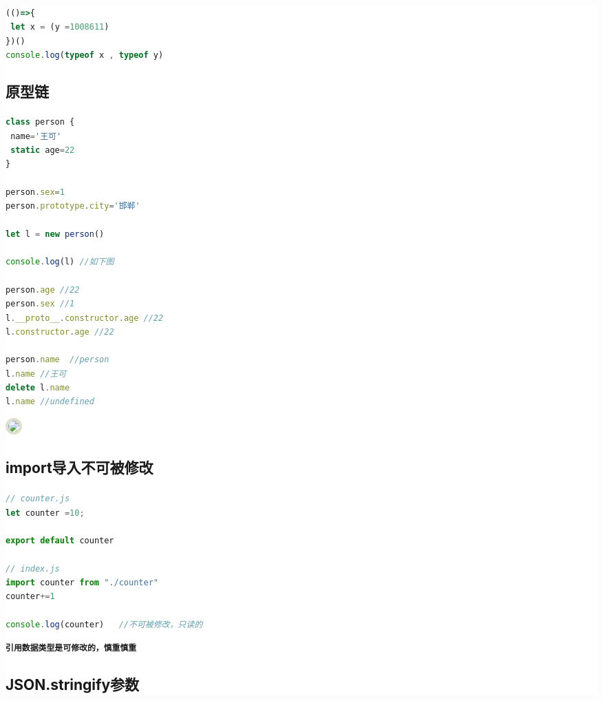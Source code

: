 ```javascript
(()=>{
 let x = (y =1008611)
})()
console.log(typeof x , typeof y)
```

## 原型链

```javascript
class person {
 name='王可'
 static age=22
}

person.sex=1
person.prototype.city='邯郸'

let l = new person()

console.log(l) //如下图

person.age //22
person.sex //1
l.__proto__.constructor.age //22
l.constructor.age //22

person.name  //person
l.name //王可
delete l.name
l.name //undefined
```
<img style="border: .3em solid #e0dfcc;border-radius: 1em;width：98%"  src="https://ae01.alicdn.com/kf/H9c240b019636472a8f8f9d6165ca878fi.png">


## import导入不可被修改

```javascript
// counter.js
let counter =10;

export default counter

// index.js
import counter from "./counter"
counter+=1

console.log(counter)   //不可被修改，只读的
```

**`引用数据类型是可修改的，慎重慎重`**

## JSON.stringify参数

